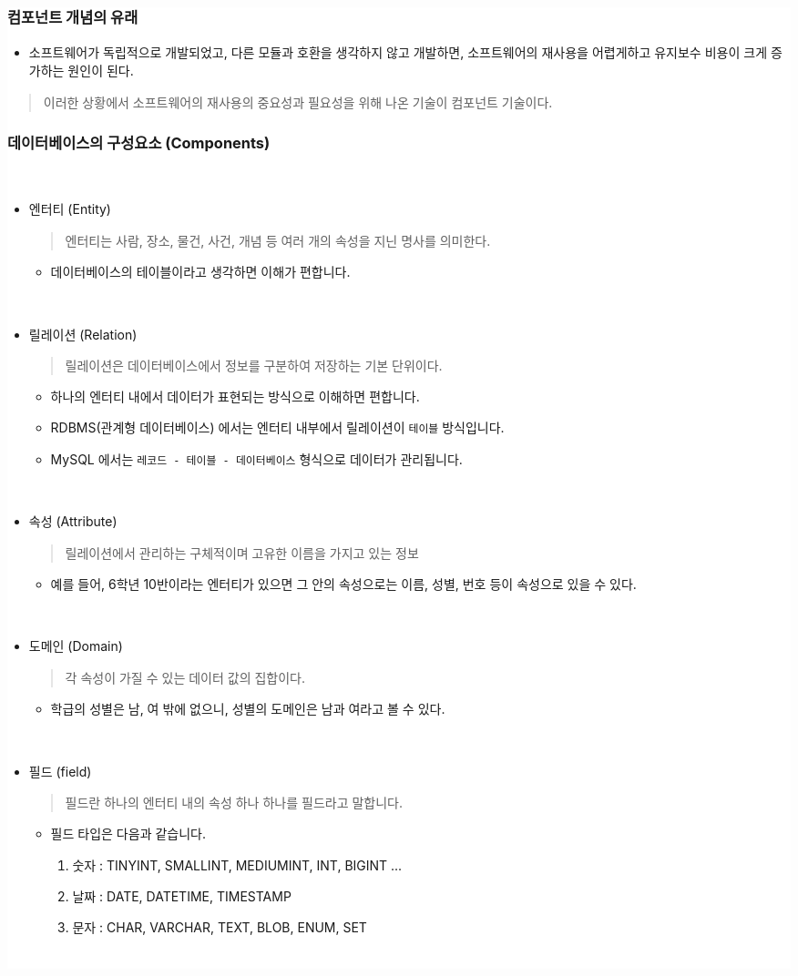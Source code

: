 ### 컴포넌트 개념의 유래

- 소프트웨어가 독립적으로 개발되었고, 다른 모듈과 호환을 생각하지 않고 개발하면, 소프트웨어의 재사용을 어렵게하고 유지보수 비용이 크게 증가하는 원인이 된다.

> 이러한 상황에서 소프트웨어의 재사용의 중요성과 필요성을 위해 나온 기술이 컴포넌트 기술이다.

### 데이터베이스의 구성요소 (Components)

<br>

- 엔터티 (Entity)

    > 엔터티는 사람, 장소, 물건, 사건, 개념 등 여러 개의 속성을 지닌 명사를 의미한다.

    - 데이터베이스의 테이블이라고 생각하면 이해가 편합니다.

<br>


- 릴레이션 (Relation)

    > 릴레이션은 데이터베이스에서 정보를 구분하여 저장하는 기본 단위이다.

    - 하나의 엔터티 내에서 데이터가 표현되는 방식으로 이해하면 편합니다.

    - RDBMS(관계형 데이터베이스) 에서는 엔터티 내부에서 릴레이션이 `테이블` 방식입니다.

    - MySQL 에서는 `레코드 - 테이블 - 데이터베이스` 형식으로 데이터가 관리됩니다.

<br>


- 속성 (Attribute)

    > 릴레이션에서 관리하는 구체적이며 고유한 이름을 가지고 있는 정보

    - 예를 들어, 6학년 10반이라는 엔터티가 있으면 그 안의 속성으로는 이름, 성별, 번호 등이 속성으로 있을 수 있다.

<br>


- 도메인 (Domain)

    > 각 속성이 가질 수 있는 데이터 값의 집합이다.

    - 학급의 성별은 남, 여 밖에 없으니, 성별의 도메인은 남과 여라고 볼 수 있다.

<br>


- 필드 (field)

    > 필드란 하나의 엔터티 내의 속성 하나 하나를 필드라고 말합니다.

    - 필드 타입은 다음과 같습니다.

        1. 숫자 : TINYINT, SMALLINT, MEDIUMINT, INT, BIGINT ...

        2. 날짜 : DATE, DATETIME, TIMESTAMP

        3. 문자 : CHAR, VARCHAR, TEXT, BLOB, ENUM, SET

<br>

